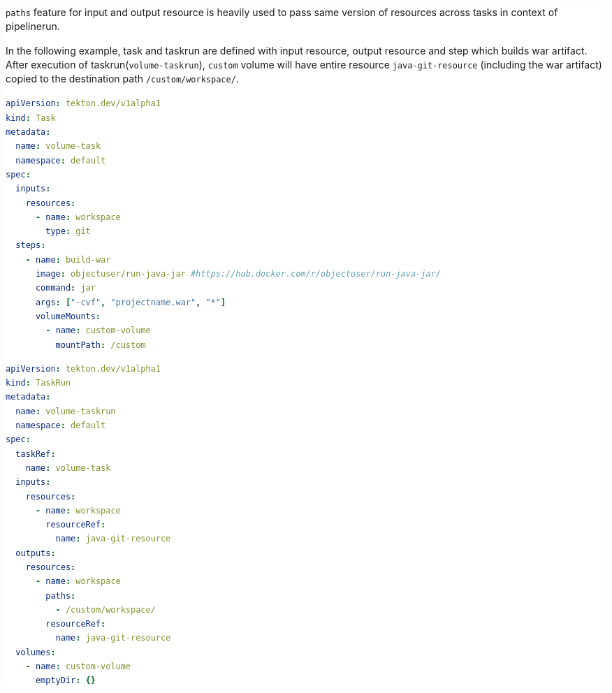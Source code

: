 `paths` feature for input and output resource is heavily used to pass same
version of resources across tasks in context of pipelinerun.

In the following example, task and taskrun are defined with input resource,
output resource and step which builds war artifact. After execution of
taskrun(`volume-taskrun`), `custom` volume will have entire resource
`java-git-resource` (including the war artifact) copied to the destination path
`/custom/workspace/`.

```yaml
apiVersion: tekton.dev/v1alpha1
kind: Task
metadata:
  name: volume-task
  namespace: default
spec:
  inputs:
    resources:
      - name: workspace
        type: git
  steps:
    - name: build-war
      image: objectuser/run-java-jar #https://hub.docker.com/r/objectuser/run-java-jar/
      command: jar
      args: ["-cvf", "projectname.war", "*"]
      volumeMounts:
        - name: custom-volume
          mountPath: /custom
```

```yaml
apiVersion: tekton.dev/v1alpha1
kind: TaskRun
metadata:
  name: volume-taskrun
  namespace: default
spec:
  taskRef:
    name: volume-task
  inputs:
    resources:
      - name: workspace
        resourceRef:
          name: java-git-resource
  outputs:
    resources:
      - name: workspace
        paths:
          - /custom/workspace/
        resourceRef:
          name: java-git-resource
  volumes:
    - name: custom-volume
      emptyDir: {}
```
